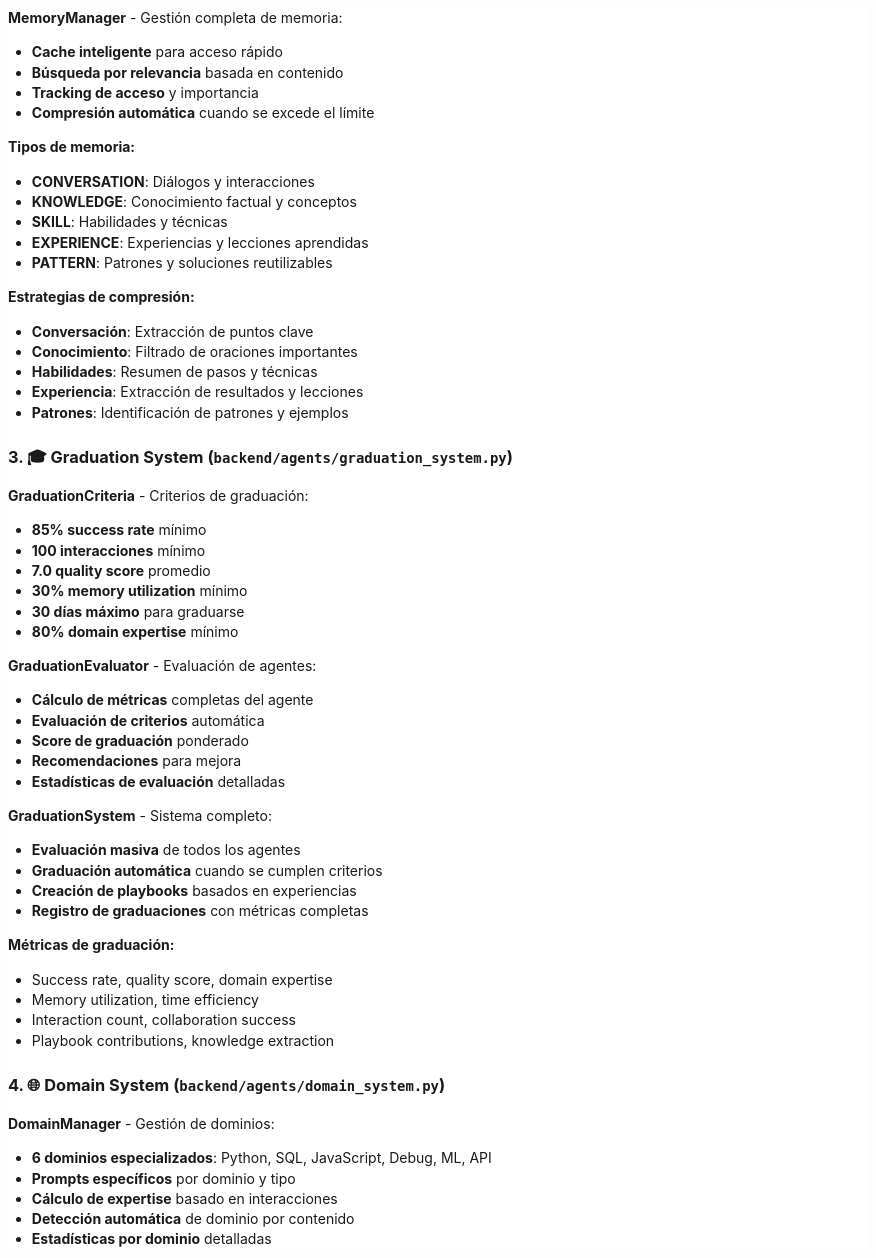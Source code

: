 **MemoryManager** - Gestión completa de memoria:
- **Cache inteligente** para acceso rápido
- **Búsqueda por relevancia** basada en contenido
- **Tracking de acceso** y importancia
- **Compresión automática** cuando se excede el límite

**Tipos de memoria:**
- **CONVERSATION**: Diálogos y interacciones
- **KNOWLEDGE**: Conocimiento factual y conceptos
- **SKILL**: Habilidades y técnicas
- **EXPERIENCE**: Experiencias y lecciones aprendidas
- **PATTERN**: Patrones y soluciones reutilizables

**Estrategias de compresión:**
- **Conversación**: Extracción de puntos clave
- **Conocimiento**: Filtrado de oraciones importantes
- **Habilidades**: Resumen de pasos y técnicas
- **Experiencia**: Extracción de resultados y lecciones
- **Patrones**: Identificación de patrones y ejemplos

### 3. 🎓 Graduation System (`backend/agents/graduation_system.py`)

**GraduationCriteria** - Criterios de graduación:
- **85% success rate** mínimo
- **100 interacciones** mínimo
- **7.0 quality score** promedio
- **30% memory utilization** mínimo
- **30 días máximo** para graduarse
- **80% domain expertise** mínimo

**GraduationEvaluator** - Evaluación de agentes:
- **Cálculo de métricas** completas del agente
- **Evaluación de criterios** automática
- **Score de graduación** ponderado
- **Recomendaciones** para mejora
- **Estadísticas de evaluación** detalladas

**GraduationSystem** - Sistema completo:
- **Evaluación masiva** de todos los agentes
- **Graduación automática** cuando se cumplen criterios
- **Creación de playbooks** basados en experiencias
- **Registro de graduaciones** con métricas completas

**Métricas de graduación:**
- Success rate, quality score, domain expertise
- Memory utilization, time efficiency
- Interaction count, collaboration success
- Playbook contributions, knowledge extraction

### 4. 🌐 Domain System (`backend/agents/domain_system.py`)

**DomainManager** - Gestión de dominios:
- **6 dominios especializados**: Python, SQL, JavaScript, Debug, ML, API
- **Prompts específicos** por dominio y tipo
- **Cálculo de expertise** basado en interacciones
- **Detección automática** de dominio por contenido
- **Estadísticas por dominio** detalladas
